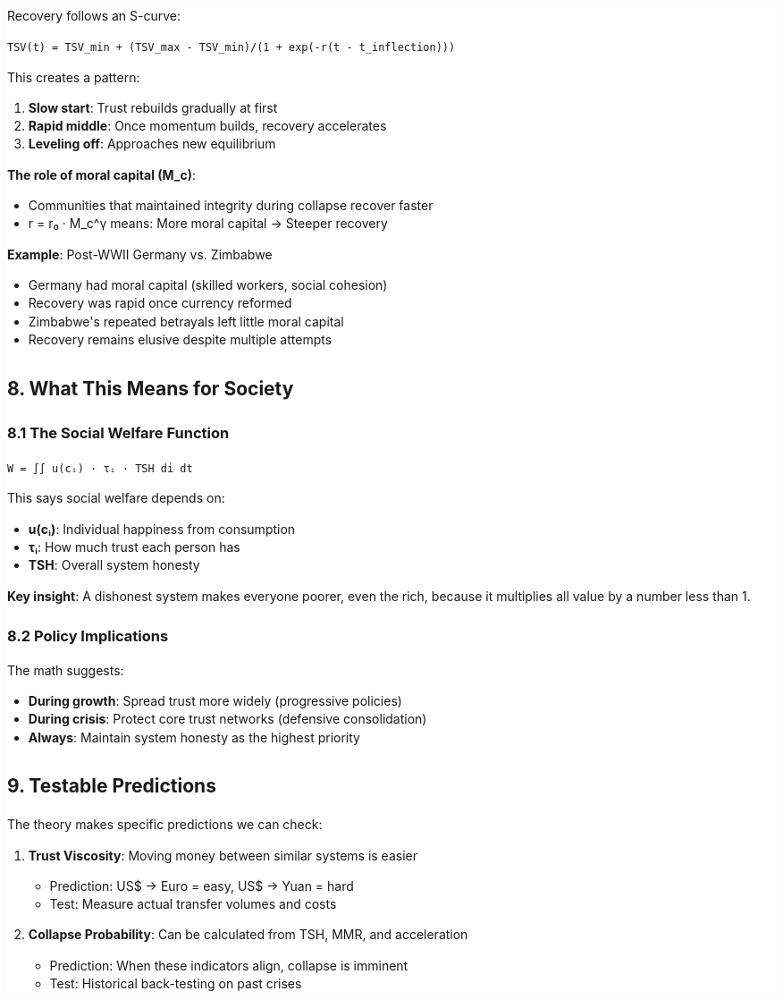 Recovery follows an S-curve:

```
TSV(t) = TSV_min + (TSV_max - TSV_min)/(1 + exp(-r(t - t_inflection)))
```

This creates a pattern:
1. **Slow start**: Trust rebuilds gradually at first
2. **Rapid middle**: Once momentum builds, recovery accelerates  
3. **Leveling off**: Approaches new equilibrium

**The role of moral capital (M_c)**:
- Communities that maintained integrity during collapse recover faster
- r = r₀ · M_c^γ means: More moral capital → Steeper recovery

**Example**: Post-WWII Germany vs. Zimbabwe
- Germany had moral capital (skilled workers, social cohesion)
- Recovery was rapid once currency reformed
- Zimbabwe's repeated betrayals left little moral capital
- Recovery remains elusive despite multiple attempts

## 8. What This Means for Society

### 8.1 The Social Welfare Function

```
W = ∫∫ u(cᵢ) · τᵢ · TSH di dt
```

This says social welfare depends on:
- **u(cᵢ)**: Individual happiness from consumption
- **τᵢ**: How much trust each person has
- **TSH**: Overall system honesty

**Key insight**: A dishonest system makes everyone poorer, even the rich, because it multiplies all value by a number less than 1.

### 8.2 Policy Implications

The math suggests:
- **During growth**: Spread trust more widely (progressive policies)
- **During crisis**: Protect core trust networks (defensive consolidation)
- **Always**: Maintain system honesty as the highest priority

## 9. Testable Predictions

The theory makes specific predictions we can check:

1. **Trust Viscosity**: Moving money between similar systems is easier
   - Prediction: US$ → Euro = easy, US$ → Yuan = hard
   - Test: Measure actual transfer volumes and costs

2. **Collapse Probability**: Can be calculated from TSH, MMR, and acceleration
   - Prediction: When these indicators align, collapse is imminent
   - Test: Historical back-testing on past crises
